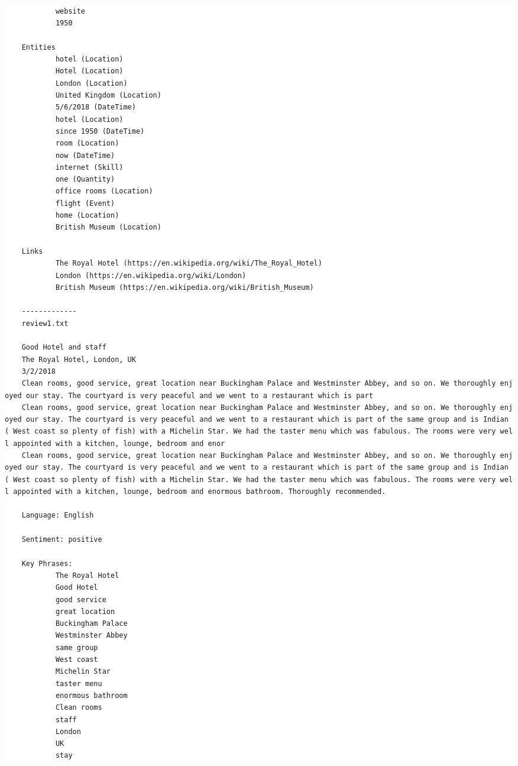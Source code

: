                 website
                1950

        Entities
                hotel (Location)
                Hotel (Location)
                London (Location)
                United Kingdom (Location)
                5/6/2018 (DateTime)
                hotel (Location)
                since 1950 (DateTime)
                room (Location)
                now (DateTime)
                internet (Skill)
                one (Quantity)
                office rooms (Location)
                flight (Event)
                home (Location)
                British Museum (Location)

        Links
                The Royal Hotel (https://en.wikipedia.org/wiki/The_Royal_Hotel)
                London (https://en.wikipedia.org/wiki/London)
                British Museum (https://en.wikipedia.org/wiki/British_Museum)

        -------------
        review1.txt

        Good Hotel and staff
        The Royal Hotel, London, UK
        3/2/2018
        Clean rooms, good service, great location near Buckingham Palace and Westminster Abbey, and so on. We thoroughly enjoyed our stay. The courtyard is very peaceful and we went to a restaurant which is part 
        Clean rooms, good service, great location near Buckingham Palace and Westminster Abbey, and so on. We thoroughly enjoyed our stay. The courtyard is very peaceful and we went to a restaurant which is part of the same group and is Indian ( West coast so plenty of fish) with a Michelin Star. We had the taster menu which was fabulous. The rooms were very well appointed with a kitchen, lounge, bedroom and enor
        Clean rooms, good service, great location near Buckingham Palace and Westminster Abbey, and so on. We thoroughly enjoyed our stay. The courtyard is very peaceful and we went to a restaurant which is part of the same group and is Indian ( West coast so plenty of fish) with a Michelin Star. We had the taster menu which was fabulous. The rooms were very well appointed with a kitchen, lounge, bedroom and enormous bathroom. Thoroughly recommended.

        Language: English

        Sentiment: positive

        Key Phrases:
                The Royal Hotel
                Good Hotel
                good service
                great location
                Buckingham Palace
                Westminster Abbey
                same group
                West coast
                Michelin Star
                taster menu
                enormous bathroom
                Clean rooms
                staff
                London
                UK
                stay